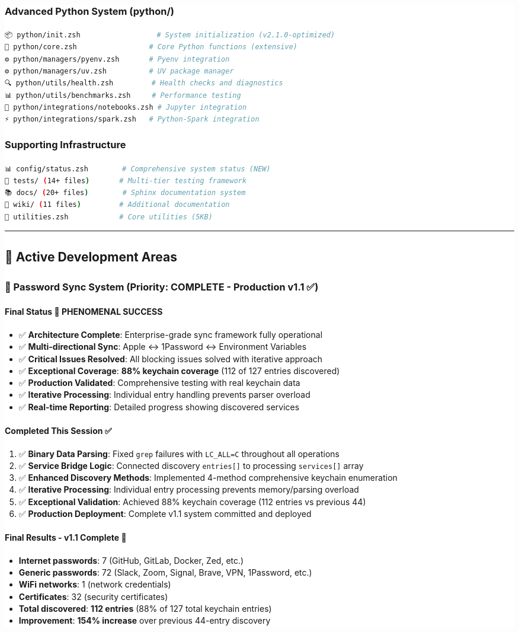 ### **Advanced Python System (python/)**
```bash
📦 python/init.zsh                  # System initialization (v2.1.0-optimized)
🐍 python/core.zsh                 # Core Python functions (extensive)
⚙️ python/managers/pyenv.zsh       # Pyenv integration
⚙️ python/managers/uv.zsh          # UV package manager
🔍 python/utils/health.zsh         # Health checks and diagnostics
📊 python/utils/benchmarks.zsh     # Performance testing
📓 python/integrations/notebooks.zsh # Jupyter integration
⚡ python/integrations/spark.zsh   # Python-Spark integration
```

### **Supporting Infrastructure**
```bash
📊 config/status.zsh        # Comprehensive system status (NEW)
🧪 tests/ (14+ files)       # Multi-tier testing framework
📚 docs/ (20+ files)        # Sphinx documentation system
📖 wiki/ (11 files)         # Additional documentation
🔧 utilities.zsh            # Core utilities (5KB)
```

---

## 🚧 **Active Development Areas**

### **🔄 Password Sync System** (Priority: COMPLETE - Production v1.1 ✅)

#### **Final Status** 🎉 **PHENOMENAL SUCCESS**
- ✅ **Architecture Complete**: Enterprise-grade sync framework fully operational
- ✅ **Multi-directional Sync**: Apple ↔ 1Password ↔ Environment Variables
- ✅ **Critical Issues Resolved**: All blocking issues solved with iterative approach
- ✅ **Exceptional Coverage**: **88% keychain coverage** (112 of 127 entries discovered)
- ✅ **Production Validated**: Comprehensive testing with real keychain data
- ✅ **Iterative Processing**: Individual entry handling prevents parser overload
- ✅ **Real-time Reporting**: Detailed progress showing discovered services

#### **Completed This Session** ✅
1. ✅ **Binary Data Parsing**: Fixed `grep` failures with `LC_ALL=C` throughout all operations
2. ✅ **Service Bridge Logic**: Connected discovery `entries[]` to processing `services[]` array
3. ✅ **Enhanced Discovery Methods**: Implemented 4-method comprehensive keychain enumeration
4. ✅ **Iterative Processing**: Individual entry processing prevents memory/parsing overload
5. ✅ **Exceptional Validation**: Achieved 88% keychain coverage (112 entries vs previous 44)
6. ✅ **Production Deployment**: Complete v1.1 system committed and deployed

#### **Final Results - v1.1 Complete** 🎉
- **Internet passwords**: 7 (GitHub, GitLab, Docker, Zed, etc.)
- **Generic passwords**: 72 (Slack, Zoom, Signal, Brave, VPN, 1Password, etc.)
- **WiFi networks**: 1 (network credentials)
- **Certificates**: 32 (security certificates)
- **Total discovered**: **112 entries** (88% of 127 total keychain entries)
- **Improvement**: **154% increase** over previous 44-entry discovery
